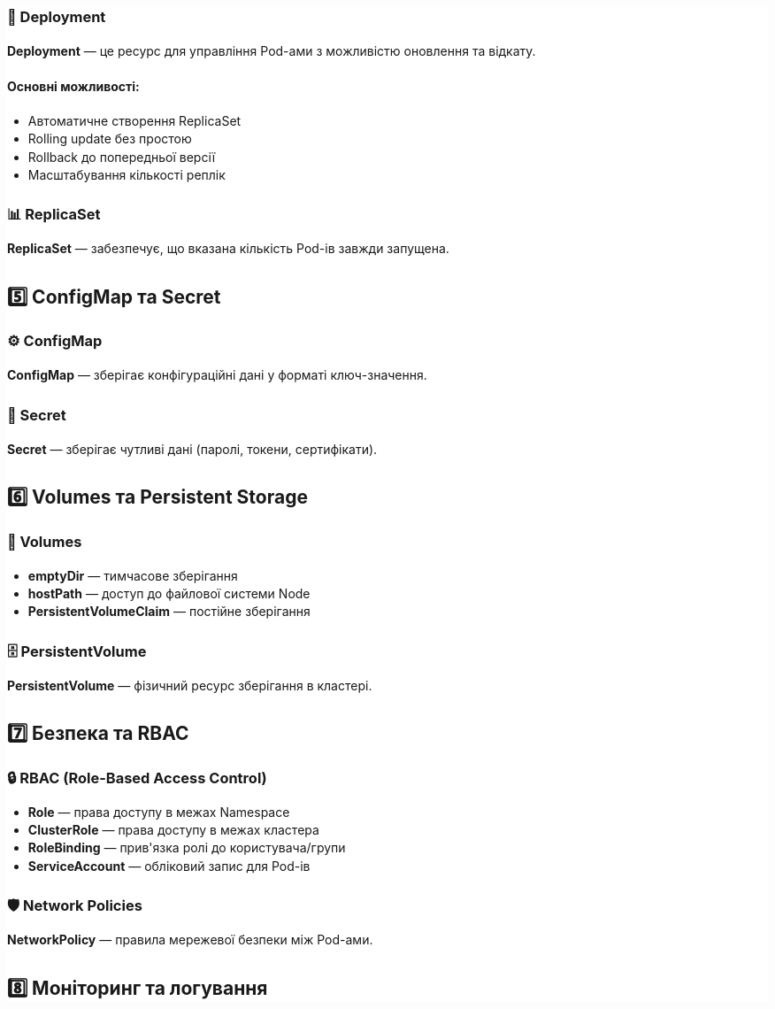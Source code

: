 ### 🚀 Deployment

**Deployment** — це ресурс для управління Pod-ами з можливістю оновлення та відкату.

#### Основні можливості:

- Автоматичне створення ReplicaSet
- Rolling update без простою
- Rollback до попередньої версії
- Масштабування кількості реплік

### 📊 ReplicaSet

**ReplicaSet** — забезпечує, що вказана кількість Pod-ів завжди запущена.

## 5️⃣ ConfigMap та Secret

### ⚙️ ConfigMap

**ConfigMap** — зберігає конфігураційні дані у форматі ключ-значення.

### 🔐 Secret

**Secret** — зберігає чутливі дані (паролі, токени, сертифікати).

## 6️⃣ Volumes та Persistent Storage

### 💾 Volumes

- **emptyDir** — тимчасове зберігання
- **hostPath** — доступ до файлової системи Node
- **PersistentVolumeClaim** — постійне зберігання

### 🗄️ PersistentVolume

**PersistentVolume** — фізичний ресурс зберігання в кластері.

## 7️⃣ Безпека та RBAC

### 🔒 RBAC (Role-Based Access Control)

- **Role** — права доступу в межах Namespace
- **ClusterRole** — права доступу в межах кластера
- **RoleBinding** — прив'язка ролі до користувача/групи
- **ServiceAccount** — обліковий запис для Pod-ів

### 🛡️ Network Policies

**NetworkPolicy** — правила мережевої безпеки між Pod-ами.

## 8️⃣ Моніторинг та логування
